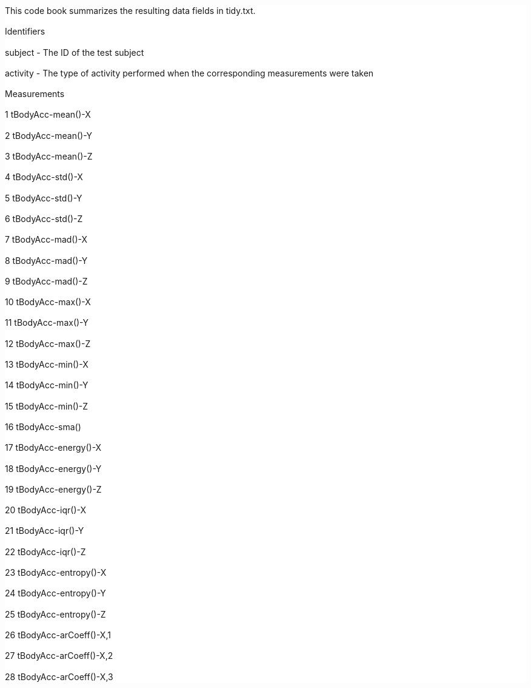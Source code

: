 This code book summarizes the resulting data fields in tidy.txt.

Identifiers

subject - The ID of the test subject

activity - The type of activity performed when the corresponding measurements were taken

Measurements

1 tBodyAcc-mean()-X

2 tBodyAcc-mean()-Y

3 tBodyAcc-mean()-Z

4 tBodyAcc-std()-X

5 tBodyAcc-std()-Y

6 tBodyAcc-std()-Z

7 tBodyAcc-mad()-X

8 tBodyAcc-mad()-Y

9 tBodyAcc-mad()-Z

10 tBodyAcc-max()-X

11 tBodyAcc-max()-Y

12 tBodyAcc-max()-Z

13 tBodyAcc-min()-X

14 tBodyAcc-min()-Y

15 tBodyAcc-min()-Z

16 tBodyAcc-sma()

17 tBodyAcc-energy()-X

18 tBodyAcc-energy()-Y

19 tBodyAcc-energy()-Z

20 tBodyAcc-iqr()-X

21 tBodyAcc-iqr()-Y

22 tBodyAcc-iqr()-Z

23 tBodyAcc-entropy()-X

24 tBodyAcc-entropy()-Y

25 tBodyAcc-entropy()-Z

26 tBodyAcc-arCoeff()-X,1

27 tBodyAcc-arCoeff()-X,2

28 tBodyAcc-arCoeff()-X,3
